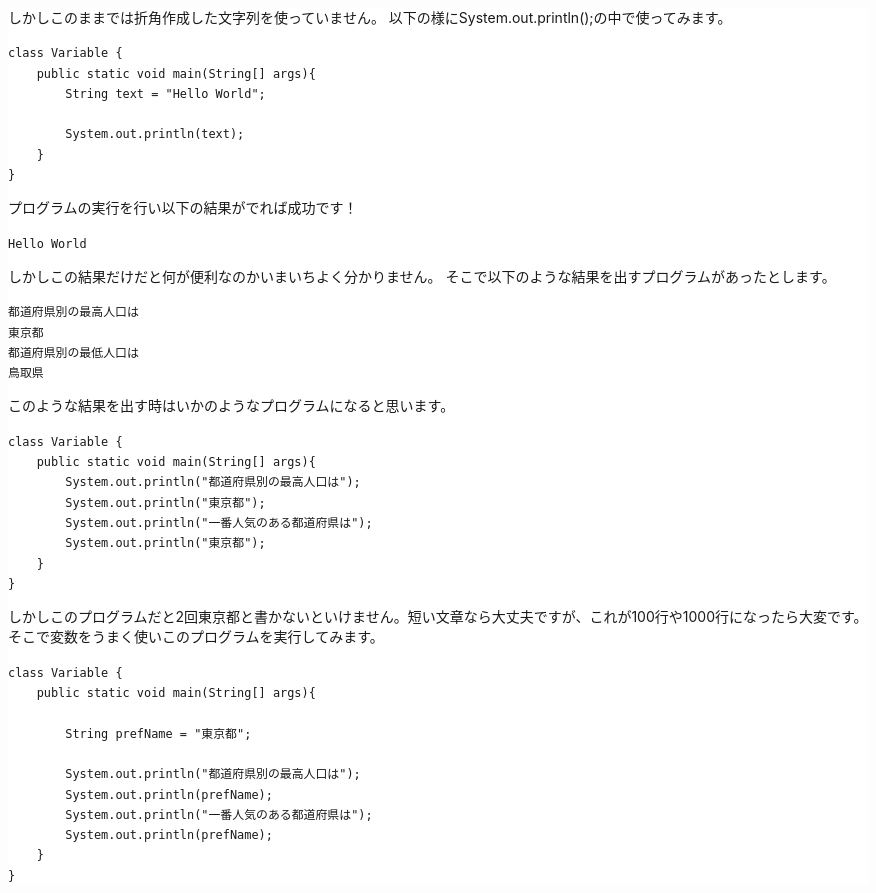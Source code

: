 しかしこのままでは折角作成した文字列を使っていません。
以下の様にSystem.out.println();の中で使ってみます。

```
class Variable {
    public static void main(String[] args){
        String text = "Hello World";

        System.out.println(text);
    }
}
```

プログラムの実行を行い以下の結果がでれば成功です！

```
Hello World
```

しかしこの結果だけだと何が便利なのかいまいちよく分かりません。
そこで以下のような結果を出すプログラムがあったとします。

```
都道府県別の最高人口は
東京都
都道府県別の最低人口は
鳥取県
```

このような結果を出す時はいかのようなプログラムになると思います。

```
class Variable {
    public static void main(String[] args){
        System.out.println("都道府県別の最高人口は");
        System.out.println("東京都");
        System.out.println("一番人気のある都道府県は");
        System.out.println("東京都");
    }
}
```

しかしこのプログラムだと2回東京都と書かないといけません。短い文章なら大丈夫ですが、これが100行や1000行になったら大変です。
そこで変数をうまく使いこのプログラムを実行してみます。

```
class Variable {
    public static void main(String[] args){

        String prefName = "東京都";

        System.out.println("都道府県別の最高人口は");
        System.out.println(prefName);
        System.out.println("一番人気のある都道府県は");
        System.out.println(prefName);
    }
}
```
